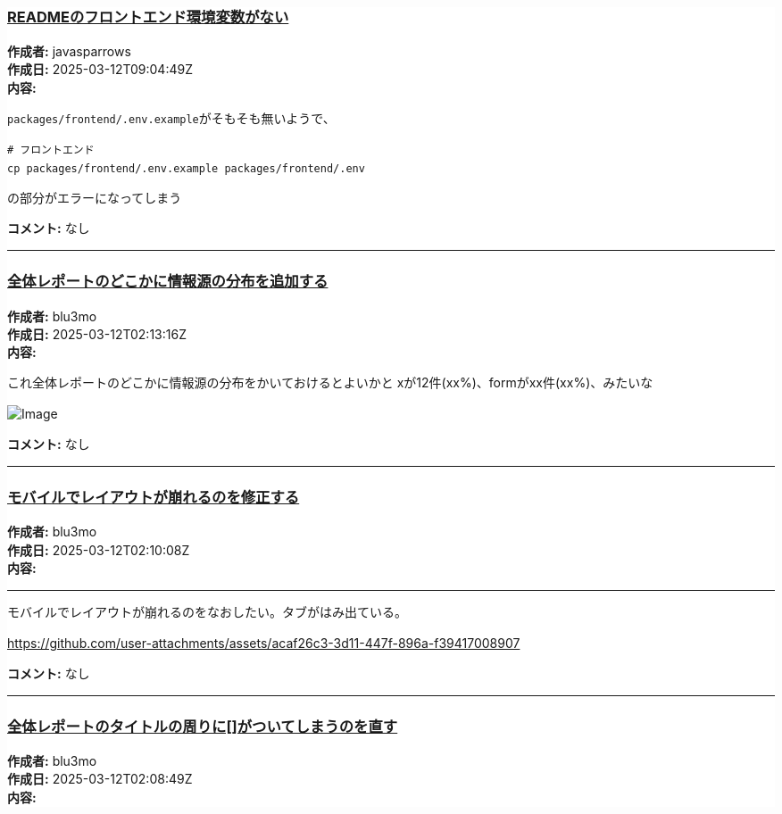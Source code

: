 ### [READMEのフロントエンド環境変数がない](https://github.com/digitaldemocracy2030/idobata-analyst/issues/23)

**作成者:** javasparrows  
**作成日:** 2025-03-12T09:04:49Z  
**内容:**

`packages/frontend/.env.example`がそもそも無いようで、
```
# フロントエンド
cp packages/frontend/.env.example packages/frontend/.env
```
の部分がエラーになってしまう

**コメント:** なし

---

### [全体レポートのどこかに情報源の分布を追加する](https://github.com/digitaldemocracy2030/idobata-analyst/issues/19)

**作成者:** blu3mo  
**作成日:** 2025-03-12T02:13:16Z  
**内容:**

これ全体レポートのどこかに情報源の分布をかいておけるとよいかと
xが12件(xx%)、formがxx件(xx%)、みたいな

<img width="486" alt="Image" src="https://github.com/user-attachments/assets/528c8920-d24b-4cd2-a88f-f718ac18843a" />


**コメント:** なし

---

### [モバイルでレイアウトが崩れるのを修正する](https://github.com/digitaldemocracy2030/idobata-analyst/issues/18)

**作成者:** blu3mo  
**作成日:** 2025-03-12T02:10:08Z  
**内容:**

---
モバイルでレイアウトが崩れるのをなおしたい。タブがはみ出ている。

https://github.com/user-attachments/assets/acaf26c3-3d11-447f-896a-f39417008907

**コメント:** なし

---

### [全体レポートのタイトルの周りに[]がついてしまうのを直す](https://github.com/digitaldemocracy2030/idobata-analyst/issues/17)

**作成者:** blu3mo  
**作成日:** 2025-03-12T02:08:49Z  
**内容:**
